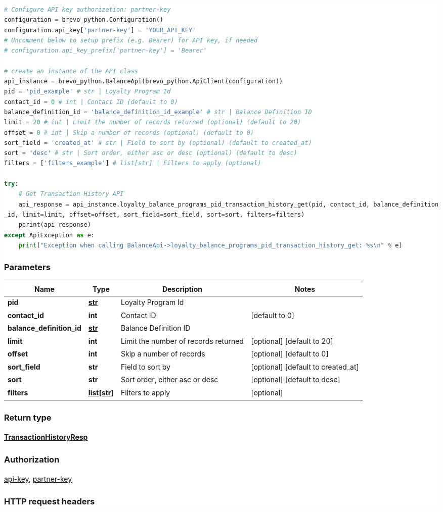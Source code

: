 ```python
# Configure API key authorization: partner-key
configuration = brevo_python.Configuration()
configuration.api_key['partner-key'] = 'YOUR_API_KEY'
# Uncomment below to setup prefix (e.g. Bearer) for API key, if needed
# configuration.api_key_prefix['partner-key'] = 'Bearer'

# create an instance of the API class
api_instance = brevo_python.BalanceApi(brevo_python.ApiClient(configuration))
pid = 'pid_example' # str | Loyalty Program Id
contact_id = 0 # int | Contact ID (default to 0)
balance_definition_id = 'balance_definition_id_example' # str | Balance Definition ID
limit = 20 # int | Limit the number of records returned (optional) (default to 20)
offset = 0 # int | Skip a number of records (optional) (default to 0)
sort_field = 'created_at' # str | Field to sort by (optional) (default to created_at)
sort = 'desc' # str | Sort order, either asc or desc (optional) (default to desc)
filters = ['filters_example'] # list[str] | Filters to apply (optional)

try:
    # Get Transaction History API
    api_response = api_instance.loyalty_balance_programs_pid_transaction_history_get(pid, contact_id, balance_definition_id, limit=limit, offset=offset, sort_field=sort_field, sort=sort, filters=filters)
    pprint(api_response)
except ApiException as e:
    print("Exception when calling BalanceApi->loyalty_balance_programs_pid_transaction_history_get: %s\n" % e)
```

### Parameters

Name | Type | Description  | Notes
------------- | ------------- | ------------- | -------------
 **pid** | [**str**](.md)| Loyalty Program Id | 
 **contact_id** | **int**| Contact ID | [default to 0]
 **balance_definition_id** | [**str**](.md)| Balance Definition ID | 
 **limit** | **int**| Limit the number of records returned | [optional] [default to 20]
 **offset** | **int**| Skip a number of records | [optional] [default to 0]
 **sort_field** | **str**| Field to sort by | [optional] [default to created_at]
 **sort** | **str**| Sort order, either asc or desc | [optional] [default to desc]
 **filters** | [**list[str]**](str.md)| Filters to apply | [optional] 

### Return type

[**TransactionHistoryResp**](TransactionHistoryResp.md)

### Authorization

[api-key](../README.md#api-key), [partner-key](../README.md#partner-key)

### HTTP request headers
